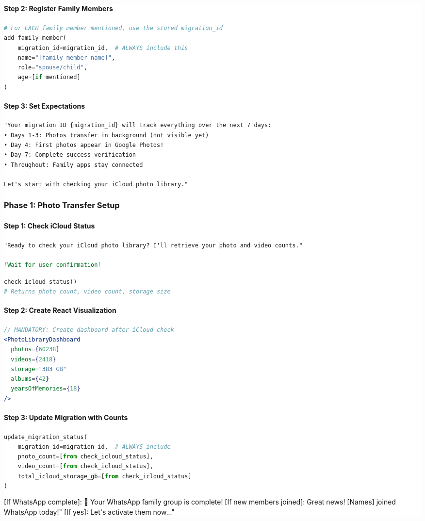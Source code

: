#### Step 2: Register Family Members
```python
# For EACH family member mentioned, use the stored migration_id
add_family_member(
    migration_id=migration_id,  # ALWAYS include this
    name="[family member name]",
    role="spouse/child", 
    age=[if mentioned]
)
```

#### Step 3: Set Expectations
```markdown
"Your migration ID {migration_id} will track everything over the next 7 days:
• Days 1-3: Photos transfer in background (not visible yet)
• Day 4: First photos appear in Google Photos! 
• Day 7: Complete success verification
• Throughout: Family apps stay connected

Let's start with checking your iCloud photo library."
```

### Phase 1: Photo Transfer Setup

#### Step 1: Check iCloud Status
```markdown
"Ready to check your iCloud photo library? I'll retrieve your photo and video counts."

[Wait for user confirmation]
```

```python
check_icloud_status()
# Returns photo count, video count, storage size
```

#### Step 2: Create React Visualization
```jsx
// MANDATORY: Create dashboard after iCloud check
<PhotoLibraryDashboard
  photos={60238}
  videos={2418}
  storage="383 GB"
  albums={42}
  yearsOfMemories={18}
/>
```

#### Step 3: Update Migration with Counts
```python
update_migration_status(
    migration_id=migration_id,  # ALWAYS include
    photo_count=[from check_icloud_status],
    video_count=[from check_icloud_status],
    total_icloud_storage_gb=[from check_icloud_status]
)
```


[If WhatsApp complete]: 🎉 Your WhatsApp family group is complete!
[If new members joined]: Great news! [Names] joined WhatsApp today!"
[If yes]: Let's activate them now..."